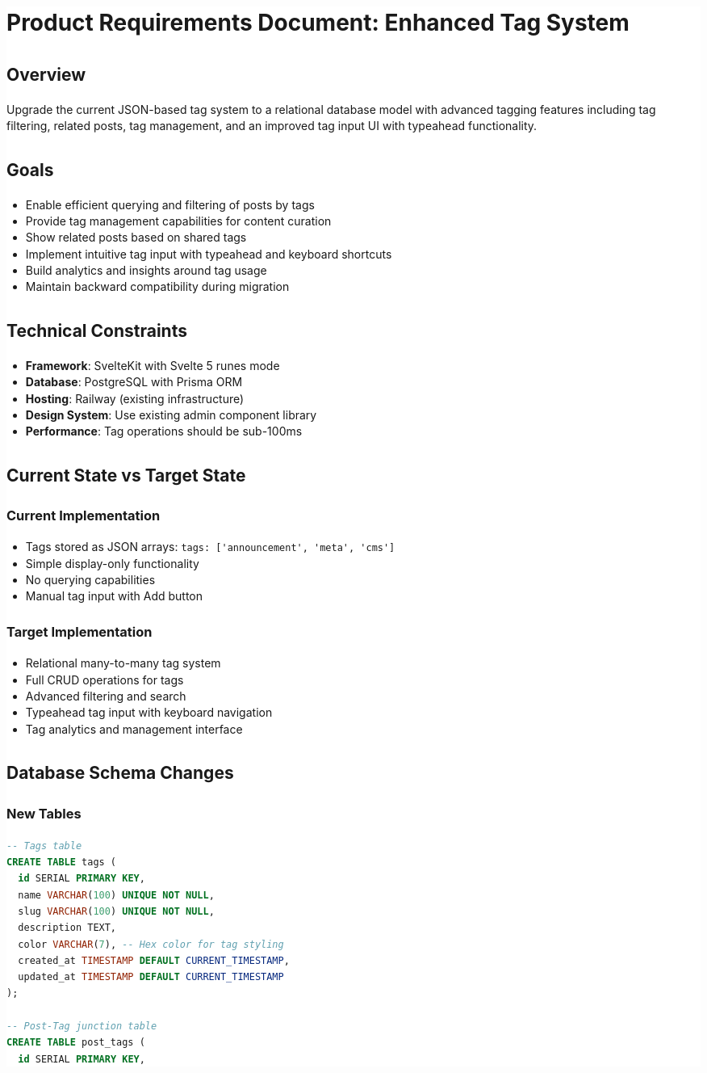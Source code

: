 # Product Requirements Document: Enhanced Tag System

## Overview

Upgrade the current JSON-based tag system to a relational database model with advanced tagging features including tag filtering, related posts, tag management, and an improved tag input UI with typeahead functionality.

## Goals

- Enable efficient querying and filtering of posts by tags
- Provide tag management capabilities for content curation
- Show related posts based on shared tags
- Implement intuitive tag input with typeahead and keyboard shortcuts
- Build analytics and insights around tag usage
- Maintain backward compatibility during migration

## Technical Constraints

- **Framework**: SvelteKit with Svelte 5 runes mode
- **Database**: PostgreSQL with Prisma ORM
- **Hosting**: Railway (existing infrastructure)
- **Design System**: Use existing admin component library
- **Performance**: Tag operations should be sub-100ms

## Current State vs Target State

### Current Implementation

- Tags stored as JSON arrays: `tags: ['announcement', 'meta', 'cms']`
- Simple display-only functionality
- No querying capabilities
- Manual tag input with Add button

### Target Implementation

- Relational many-to-many tag system
- Full CRUD operations for tags
- Advanced filtering and search
- Typeahead tag input with keyboard navigation
- Tag analytics and management interface

## Database Schema Changes

### New Tables

```sql
-- Tags table
CREATE TABLE tags (
  id SERIAL PRIMARY KEY,
  name VARCHAR(100) UNIQUE NOT NULL,
  slug VARCHAR(100) UNIQUE NOT NULL,
  description TEXT,
  color VARCHAR(7), -- Hex color for tag styling
  created_at TIMESTAMP DEFAULT CURRENT_TIMESTAMP,
  updated_at TIMESTAMP DEFAULT CURRENT_TIMESTAMP
);

-- Post-Tag junction table
CREATE TABLE post_tags (
  id SERIAL PRIMARY KEY,
```